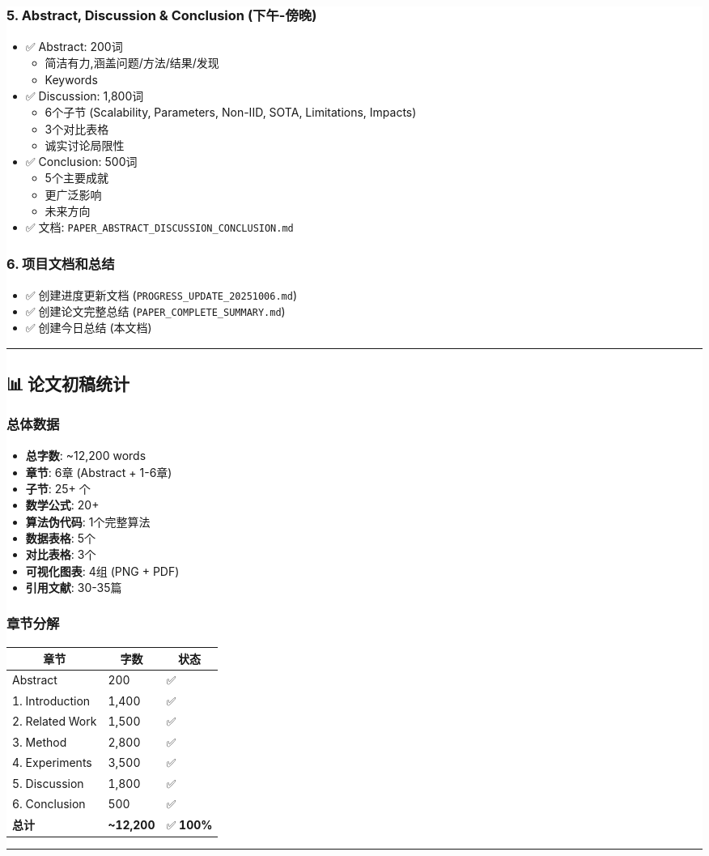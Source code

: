 ### 5. Abstract, Discussion & Conclusion (下午-傍晚)
- ✅ Abstract: 200词
  - 简洁有力,涵盖问题/方法/结果/发现
  - Keywords
- ✅ Discussion: 1,800词
  - 6个子节 (Scalability, Parameters, Non-IID, SOTA, Limitations, Impacts)
  - 3个对比表格
  - 诚实讨论局限性
- ✅ Conclusion: 500词
  - 5个主要成就
  - 更广泛影响
  - 未来方向
- ✅ 文档: `PAPER_ABSTRACT_DISCUSSION_CONCLUSION.md`

### 6. 项目文档和总结
- ✅ 创建进度更新文档 (`PROGRESS_UPDATE_20251006.md`)
- ✅ 创建论文完整总结 (`PAPER_COMPLETE_SUMMARY.md`)
- ✅ 创建今日总结 (本文档)

---

## 📊 论文初稿统计

### 总体数据
- **总字数**: ~12,200 words
- **章节**: 6章 (Abstract + 1-6章)
- **子节**: 25+ 个
- **数学公式**: 20+
- **算法伪代码**: 1个完整算法
- **数据表格**: 5个
- **对比表格**: 3个
- **可视化图表**: 4组 (PNG + PDF)
- **引用文献**: 30-35篇

### 章节分解
| 章节 | 字数 | 状态 |
|------|------|------|
| Abstract | 200 | ✅ |
| 1. Introduction | 1,400 | ✅ |
| 2. Related Work | 1,500 | ✅ |
| 3. Method | 2,800 | ✅ |
| 4. Experiments | 3,500 | ✅ |
| 5. Discussion | 1,800 | ✅ |
| 6. Conclusion | 500 | ✅ |
| **总计** | **~12,200** | ✅ **100%** |

---